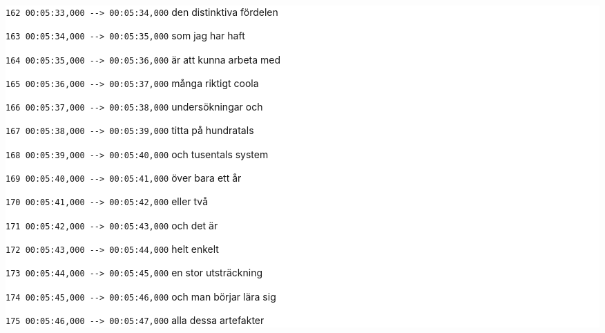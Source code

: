 

`162 00:05:33,000 --> 00:05:34,000`
den distinktiva fördelen



`163 00:05:34,000 --> 00:05:35,000`
som jag har haft



`164 00:05:35,000 --> 00:05:36,000`
är att kunna arbeta med



`165 00:05:36,000 --> 00:05:37,000`
många riktigt coola



`166 00:05:37,000 --> 00:05:38,000`
undersökningar och



`167 00:05:38,000 --> 00:05:39,000`
titta på hundratals



`168 00:05:39,000 --> 00:05:40,000`
och tusentals system



`169 00:05:40,000 --> 00:05:41,000`
över bara ett år



`170 00:05:41,000 --> 00:05:42,000`
eller två



`171 00:05:42,000 --> 00:05:43,000`
och det är



`172 00:05:43,000 --> 00:05:44,000`
helt enkelt



`173 00:05:44,000 --> 00:05:45,000`
en stor utsträckning



`174 00:05:45,000 --> 00:05:46,000`
och man börjar lära sig



`175 00:05:46,000 --> 00:05:47,000`
alla dessa artefakter
